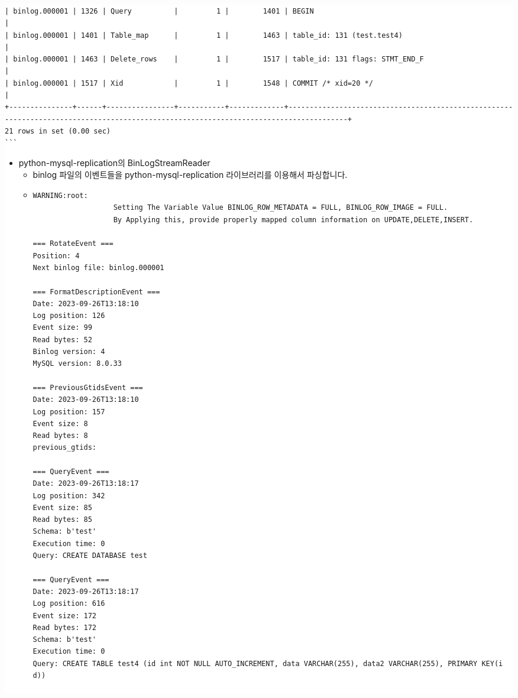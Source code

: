     | binlog.000001 | 1326 | Query          |         1 |        1401 | BEGIN                                                                                                                                |
    | binlog.000001 | 1401 | Table_map      |         1 |        1463 | table_id: 131 (test.test4)                                                                                                           |
    | binlog.000001 | 1463 | Delete_rows    |         1 |        1517 | table_id: 131 flags: STMT_END_F                                                                                                      |
    | binlog.000001 | 1517 | Xid            |         1 |        1548 | COMMIT /* xid=20 */                                                                                                                  |
    +---------------+------+----------------+-----------+-------------+--------------------------------------------------------------------------------------------------------------------------------------+
    21 rows in set (0.00 sec)
    ```
- python-mysql-replication의 BinLogStreamReader
  - binlog 파일의 이벤트들을 python-mysql-replication 라이브러리를 이용해서 파싱합니다. 
  - ```shell
    WARNING:root:
                       Setting The Variable Value BINLOG_ROW_METADATA = FULL, BINLOG_ROW_IMAGE = FULL. 
                       By Applying this, provide properly mapped column information on UPDATE,DELETE,INSERT. 
                        
    === RotateEvent ===
    Position: 4
    Next binlog file: binlog.000001
    
    === FormatDescriptionEvent ===
    Date: 2023-09-26T13:18:10
    Log position: 126
    Event size: 99
    Read bytes: 52
    Binlog version: 4
    MySQL version: 8.0.33
    
    === PreviousGtidsEvent ===
    Date: 2023-09-26T13:18:10
    Log position: 157
    Event size: 8
    Read bytes: 8
    previous_gtids: 
    
    === QueryEvent ===
    Date: 2023-09-26T13:18:17
    Log position: 342
    Event size: 85
    Read bytes: 85
    Schema: b'test'
    Execution time: 0
    Query: CREATE DATABASE test
    
    === QueryEvent ===
    Date: 2023-09-26T13:18:17
    Log position: 616
    Event size: 172
    Read bytes: 172
    Schema: b'test'
    Execution time: 0
    Query: CREATE TABLE test4 (id int NOT NULL AUTO_INCREMENT, data VARCHAR(255), data2 VARCHAR(255), PRIMARY KEY(id))
    